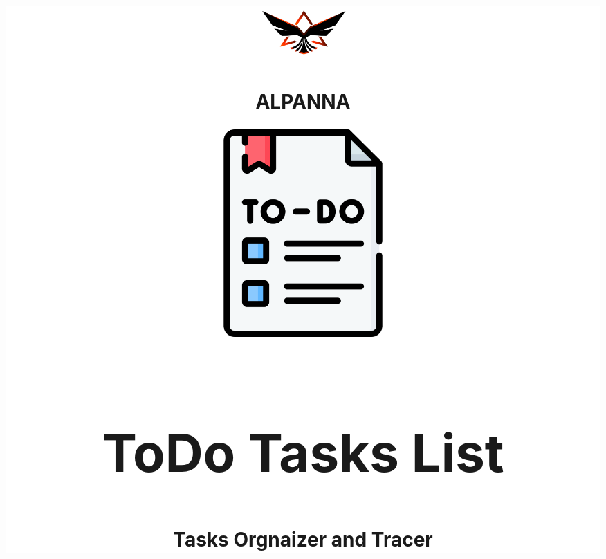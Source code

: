 <a name="readme-top"></a>

<div align="center">
  <img src="./src/assets/images/alpanna_logo.png" alt="logo"  height="75px"/>
  <h1>ALPANNA</h1>
    <img styl="padding: 20px 10px;" src="./src/assets/images/todo.png" alt="logo"  height="300px" />
    <h1 style="font-size: 76px; font-weight: 900;"><b> ToDo Tasks List </b></h1>
    <h1> Tasks Orgnaizer and Tracer </h1>
</div>
